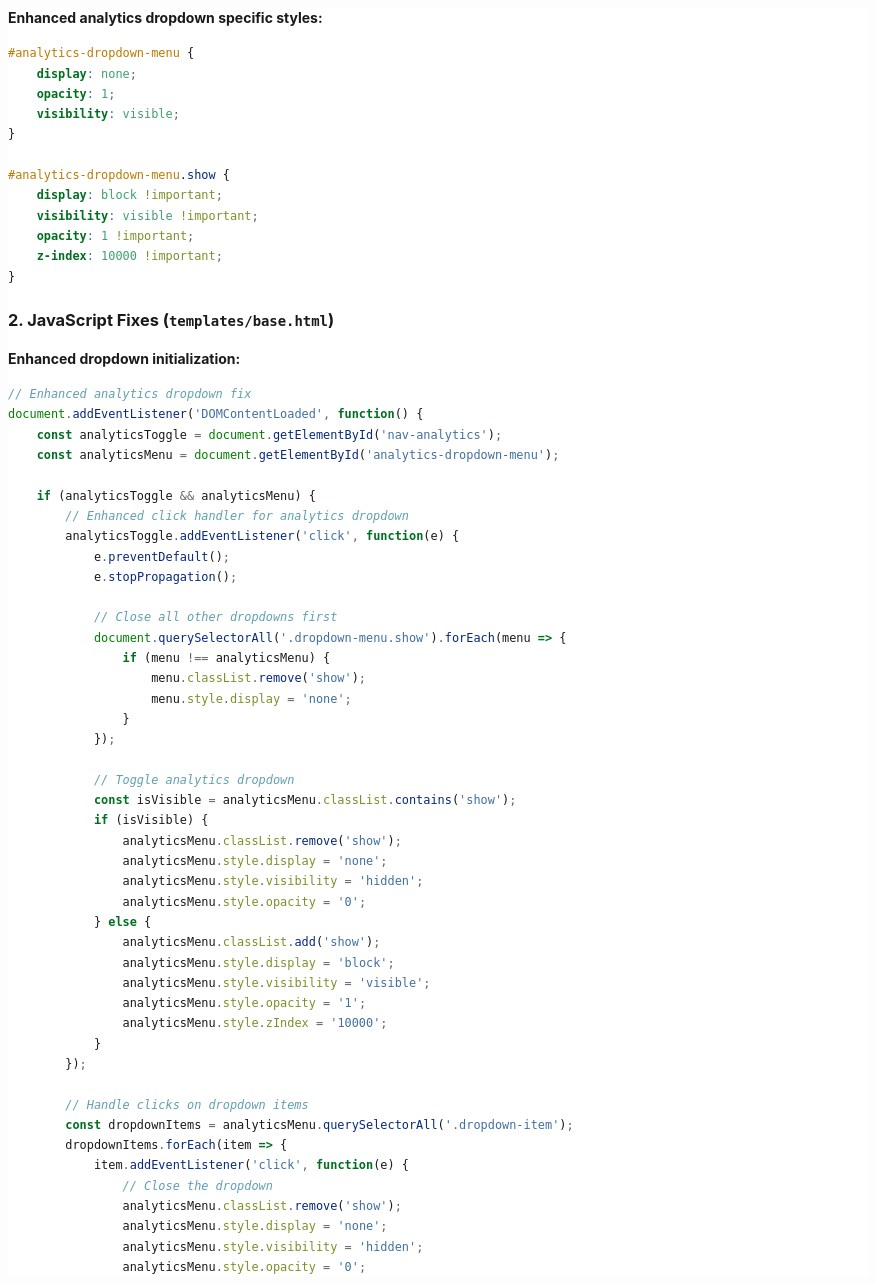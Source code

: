 **Enhanced analytics dropdown specific styles:**
```css
#analytics-dropdown-menu {
    display: none;
    opacity: 1;
    visibility: visible;
}

#analytics-dropdown-menu.show {
    display: block !important;
    visibility: visible !important;
    opacity: 1 !important;
    z-index: 10000 !important;
}
```

### 2. JavaScript Fixes (`templates/base.html`)

**Enhanced dropdown initialization:**
```javascript
// Enhanced analytics dropdown fix
document.addEventListener('DOMContentLoaded', function() {
    const analyticsToggle = document.getElementById('nav-analytics');
    const analyticsMenu = document.getElementById('analytics-dropdown-menu');
    
    if (analyticsToggle && analyticsMenu) {
        // Enhanced click handler for analytics dropdown
        analyticsToggle.addEventListener('click', function(e) {
            e.preventDefault();
            e.stopPropagation();
            
            // Close all other dropdowns first
            document.querySelectorAll('.dropdown-menu.show').forEach(menu => {
                if (menu !== analyticsMenu) {
                    menu.classList.remove('show');
                    menu.style.display = 'none';
                }
            });
            
            // Toggle analytics dropdown
            const isVisible = analyticsMenu.classList.contains('show');
            if (isVisible) {
                analyticsMenu.classList.remove('show');
                analyticsMenu.style.display = 'none';
                analyticsMenu.style.visibility = 'hidden';
                analyticsMenu.style.opacity = '0';
            } else {
                analyticsMenu.classList.add('show');
                analyticsMenu.style.display = 'block';
                analyticsMenu.style.visibility = 'visible';
                analyticsMenu.style.opacity = '1';
                analyticsMenu.style.zIndex = '10000';
            }
        });
        
        // Handle clicks on dropdown items
        const dropdownItems = analyticsMenu.querySelectorAll('.dropdown-item');
        dropdownItems.forEach(item => {
            item.addEventListener('click', function(e) {
                // Close the dropdown
                analyticsMenu.classList.remove('show');
                analyticsMenu.style.display = 'none';
                analyticsMenu.style.visibility = 'hidden';
                analyticsMenu.style.opacity = '0';
```